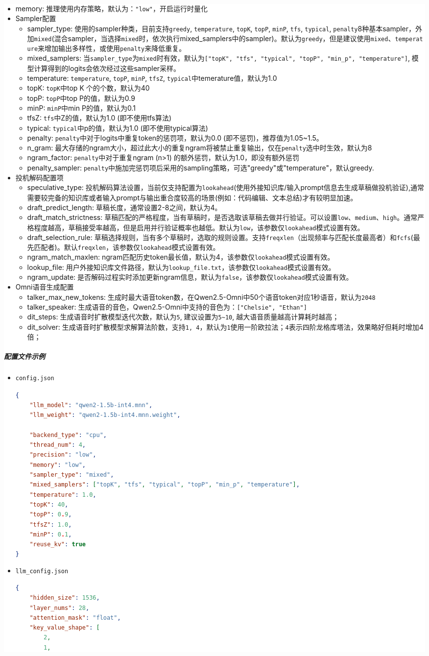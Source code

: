  - memory: 推理使用内存策略，默认为：`"low"`，开启运行时量化
- Sampler配置
  - sampler_type: 使用的sampler种类，目前支持`greedy`, `temperature`, `topK`, `topP`, `minP`, `tfs`, `typical`, `penalty`8种基本sampler，外加`mixed`(混合sampler，当选择`mixed`时，依次执行mixed_samplers中的sampler)。默认为`greedy`，但是建议使用`mixed`、`temperature`来增加输出多样性，或使用`penalty`来降低重复。
  - mixed_samplers: 当`sampler_type`为`mixed`时有效，默认为`["topK", "tfs", "typical", "topP", "min_p", "temperature"]`, 模型计算得到的logits会依次经过这些sampler采样。
  - temperature: `temperature`, `topP`, `minP`, `tfsZ`, `typical`中temerature值，默认为1.0
  - topK: `topK`中top K 个的个数，默认为40
  - topP: `topP`中top P的值，默认为0.9
  - minP: `minP`中min P的值，默认为0.1
  - tfsZ: `tfs`中Z的值，默认为1.0 (即不使用tfs算法)
  - typical: `typical`中p的值，默认为1.0 (即不使用typical算法)
  - penalty: `penalty`中对于logits中重复token的惩罚项，默认为0.0 (即不惩罚)，推荐值为1.05~1.5。
  - n_gram: 最大存储的ngram大小，超过此大小的重复ngram将被禁止重复输出，仅在`penalty`选中时生效，默认为8
  - ngram_factor: `penalty`中对于重复ngram (n>1) 的额外惩罚，默认为1.0，即没有额外惩罚
  - penalty_sampler: `penalty`中施加完惩罚项后采用的sampling策略，可选"greedy"或"temperature"，默认greedy.
- 投机解码配置项
  - speculative_type: 投机解码算法设置，当前仅支持配置为`lookahead`(使用外接知识库/输入prompt信息去生成草稿做投机验证),通常需要较完备的知识库或者输入prompt与输出重合度较高的场景(例如：代码编辑、文本总结)才有较明显加速。
  - draft_predict_length: 草稿长度，通常设置2-8之间，默认为4。
  - draft_match_strictness: 草稿匹配的严格程度，当有草稿时，是否选取该草稿去做并行验证。可以设置`low`、`medium`、`high`。通常严格程度越高，草稿接受率越高，但是启用并行验证概率也越低。默认为`low`，该参数仅`lookahead`模式设置有效。
  - draft_selection_rule: 草稿选择规则，当有多个草稿时，选取的规则设置。支持`freqxlen`（出现频率与匹配长度最高者）和`fcfs`(最先匹配者)。默认`freqxlen`，该参数仅`lookahead`模式设置有效。
  - ngram_match_maxlen: ngram匹配历史token最长值，默认为4，该参数仅`lookahead`模式设置有效。
  - lookup_file: 用户外接知识库文件路径，默认为`lookup_file.txt`，该参数仅`lookahead`模式设置有效。
  - ngram_update: 是否解码过程实时添加更新ngram信息，默认为`false`，该参数仅`lookahead`模式设置有效。
- Omni语音生成配置
  - talker_max_new_tokens: 生成时最大语音token数，在Qwen2.5-Omni中50个语音token对应1秒语音，默认为`2048`
  - talker_speaker: 生成语音的音色，Qwen2.5-Omni中支持的音色为：`["Chelsie", "Ethan"]`
  - dit_steps: 生成语音时扩散模型迭代次数，默认为`5`, 建议设置为`5~10`, 越大语音质量越高计算耗时越高；
  - dit_solver: 生成语音时扩散模型求解算法阶数，支持`1, 4`，默认为`1`使用一阶欧拉法；`4`表示四阶龙格库塔法，效果略好但耗时增加4倍；

##### 配置文件示例
- `config.json`
  ```json
  {
      "llm_model": "qwen2-1.5b-int4.mnn",
      "llm_weight": "qwen2-1.5b-int4.mnn.weight",

      "backend_type": "cpu",
      "thread_num": 4,
      "precision": "low",
      "memory": "low",
      "sampler_type": "mixed",
      "mixed_samplers": ["topK", "tfs", "typical", "topP", "min_p", "temperature"],
      "temperature": 1.0,
      "topK": 40,
      "topP": 0.9,
      "tfsZ": 1.0,
      "minP": 0.1,
      "reuse_kv": true
  }
  ```
- `llm_config.json`
  ```json
  {
      "hidden_size": 1536,
      "layer_nums": 28,
      "attention_mask": "float",
      "key_value_shape": [
          2,
          1,
  ```